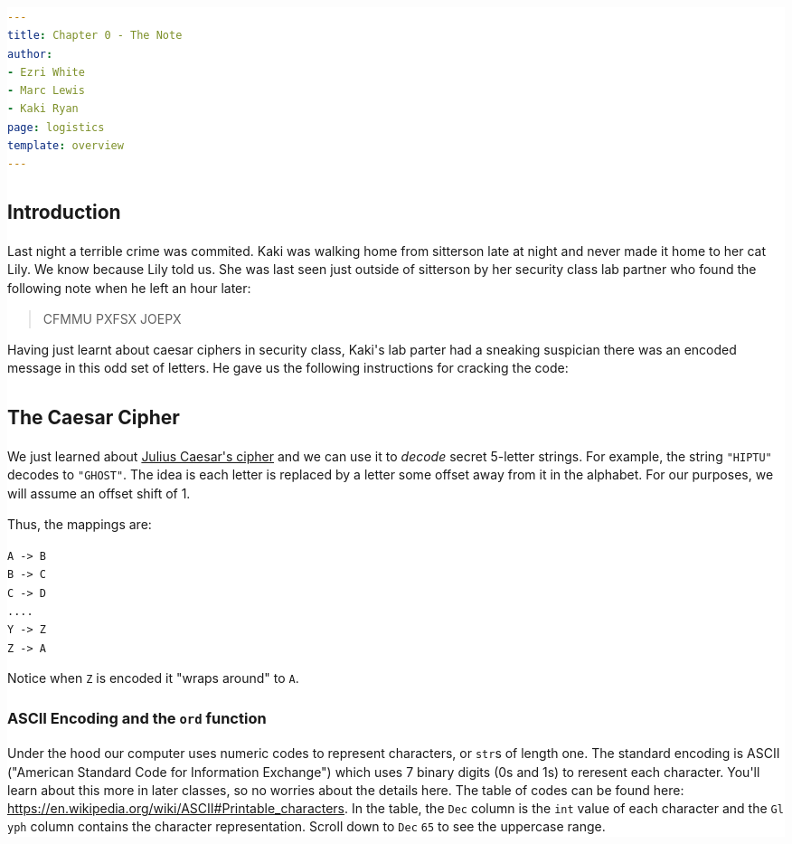 ```yaml
---
title: Chapter 0 - The Note
author:
- Ezri White
- Marc Lewis
- Kaki Ryan
page: logistics
template: overview
---
```


<script>
    document.body.classList.add('halloween-mode'); 
    document.getElementById("mode-switch").classList.add('hidden')
</script>

## Introduction

Last night a terrible crime was commited. Kaki was walking home from sitterson late at night and never made it home to her cat Lily. We know because Lily told us. She was last seen just outside of sitterson by her security class lab partner who found the following note when he left an hour later:

 > CFMMU PXFSX JOEPX

Having just learnt about caesar ciphers in security class, Kaki's lab parter had a sneaking suspician there was an encoded message in this odd set of letters. He gave us the following instructions for cracking the code: 

## The Caesar Cipher

We just learned about [Julius Caesar's cipher](https://en.wikipedia.org/wiki/Caesar_cipher#History_and_usage) and we can use it to _decode_ secret 5-letter strings. For example, the string `"HIPTU"` decodes to `"GHOST"`. The idea is each letter is replaced by a letter some offset away from it in the alphabet. For our purposes, we will assume an offset shift of 1. 

Thus, the mappings are:

~~~ {.plaintext}
A -> B
B -> C
C -> D
....
Y -> Z
Z -> A
~~~

Notice when `Z` is encoded it "wraps around" to `A`.

### ASCII Encoding and the `ord` function

Under the hood our computer uses numeric codes to represent characters, or `str`s of length one. The standard encoding is ASCII ("American Standard Code for Information Exchange") which uses 7 binary digits (0s and 1s) to reresent each character. You'll learn about this more in later classes, so no worries about the details here. The table of codes can be found here: <https://en.wikipedia.org/wiki/ASCII#Printable_characters>. In the table, the `Dec` column is the `int` value of each character and the `Glyph` column contains the character representation. Scroll down to `Dec` `65` to see the uppercase range.
